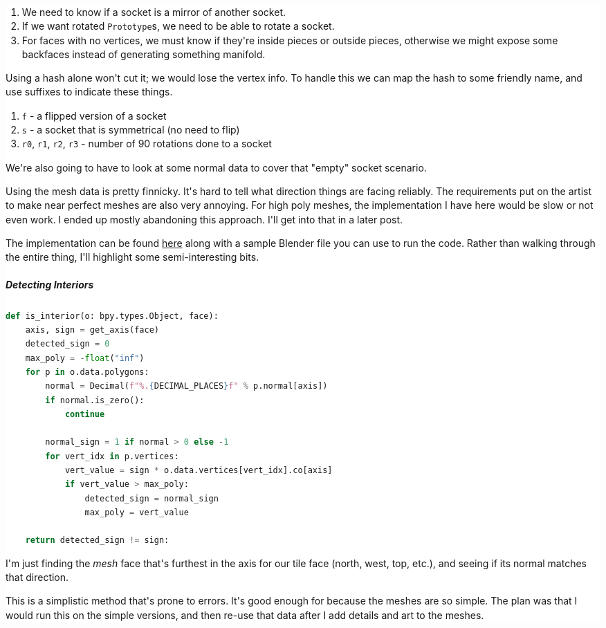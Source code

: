 1. We need to know if a socket is a mirror of another socket.
2. If we want rotated `Prototype`s, we need to be able to rotate a socket.
3. For faces with no vertices, we must know if they're inside pieces or outside
   pieces, otherwise we might expose some backfaces instead of generating
   something manifold.

Using a hash alone won't cut it; we would lose the vertex info. To handle this
we can map the hash to some friendly name, and use suffixes to indicate these
things.

1. `f` - a flipped version of a socket
2. `s` - a socket that is symmetrical (no need to flip)
3. `r0`, `r1`, `r2`, `r3` - number of 90 rotations done to a socket

We're also going to have to look at some normal data
to cover that "empty" socket scenario.

Using the mesh data is pretty finnicky. It's hard to tell what direction things
are facing reliably. The requirements put on the artist to make near perfect
meshes are also very annoying. For high poly meshes, the implementation I have
here would be slow or not even work. I ended up mostly abandoning this
approach. I'll get into that in a later post.

The implementation can be found [here](https://github.com/stevenctl/basic-wfc-blender/blob/main/wfc/adjacency.py)
along with a sample Blender file you can use to run the code. Rather than
walking through the entire thing, I'll highlight some semi-interesting bits.

##### Detecting Interiors

```python
def is_interior(o: bpy.types.Object, face):
    axis, sign = get_axis(face)
    detected_sign = 0
    max_poly = -float("inf")
    for p in o.data.polygons:
        normal = Decimal(f"%.{DECIMAL_PLACES}f" % p.normal[axis])
        if normal.is_zero():
            continue

        normal_sign = 1 if normal > 0 else -1
        for vert_idx in p.vertices:
            vert_value = sign * o.data.vertices[vert_idx].co[axis]
            if vert_value > max_poly:
                detected_sign = normal_sign
                max_poly = vert_value

    return detected_sign != sign:
```

I'm just finding the _mesh_ face that's furthest in the axis
for our tile face (north, west, top, etc.), and seeing if its
normal matches that direction.

This is a simplistic method that's prone to errors. It's good enough for
because the meshes are so simple. The plan was that I would run this on the
simple versions, and then re-use that data after I add details and art to the
meshes.
